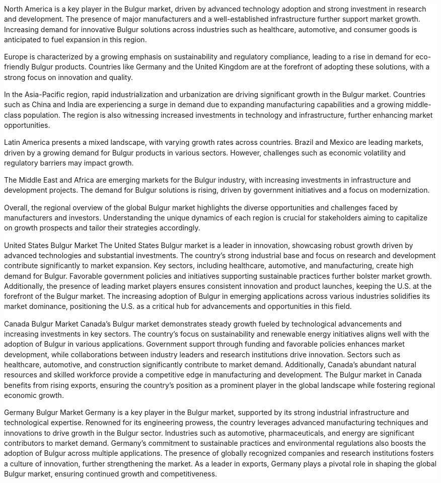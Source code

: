 North America is a key player in the Bulgur market, driven by advanced technology adoption and strong investment in research and development. The presence of major manufacturers and a well-established infrastructure further support market growth. Increasing demand for innovative Bulgur solutions across industries such as healthcare, automotive, and consumer goods is anticipated to fuel expansion in this region.

Europe is characterized by a growing emphasis on sustainability and regulatory compliance, leading to a rise in demand for eco-friendly Bulgur products. Countries like Germany and the United Kingdom are at the forefront of adopting these solutions, with a strong focus on innovation and quality.

In the Asia-Pacific region, rapid industrialization and urbanization are driving significant growth in the Bulgur market. Countries such as China and India are experiencing a surge in demand due to expanding manufacturing capabilities and a growing middle-class population. The region is also witnessing increased investments in technology and infrastructure, further enhancing market opportunities.

Latin America presents a mixed landscape, with varying growth rates across countries. Brazil and Mexico are leading markets, driven by a growing demand for Bulgur products in various sectors. However, challenges such as economic volatility and regulatory barriers may impact growth.

The Middle East and Africa are emerging markets for the Bulgur industry, with increasing investments in infrastructure and development projects. The demand for Bulgur solutions is rising, driven by government initiatives and a focus on modernization.

Overall, the regional overview of the global Bulgur market highlights the diverse opportunities and challenges faced by manufacturers and investors. Understanding the unique dynamics of each region is crucial for stakeholders aiming to capitalize on growth prospects and tailor their strategies accordingly.

United States Bulgur Market
The United States Bulgur market is a leader in innovation, showcasing robust growth driven by advanced technologies and substantial investments. The country’s strong industrial base and focus on research and development contribute significantly to market expansion. Key sectors, including healthcare, automotive, and manufacturing, create high demand for Bulgur. Favorable government policies and initiatives supporting sustainable practices further bolster market growth. Additionally, the presence of leading market players ensures consistent innovation and product launches, keeping the U.S. at the forefront of the Bulgur market. The increasing adoption of Bulgur in emerging applications across various industries solidifies its market dominance, positioning the U.S. as a critical hub for advancements and opportunities in this field.

Canada Bulgur Market
Canada’s Bulgur market demonstrates steady growth fueled by technological advancements and increasing investments in key sectors. The country’s focus on sustainability and renewable energy initiatives aligns well with the adoption of Bulgur in various applications. Government support through funding and favorable policies enhances market development, while collaborations between industry leaders and research institutions drive innovation. Sectors such as healthcare, automotive, and construction significantly contribute to market demand. Additionally, Canada’s abundant natural resources and skilled workforce provide a competitive edge in manufacturing and development. The Bulgur market in Canada benefits from rising exports, ensuring the country’s position as a prominent player in the global landscape while fostering regional economic growth.

Germany Bulgur Market
Germany is a key player in the Bulgur market, supported by its strong industrial infrastructure and technological expertise. Renowned for its engineering prowess, the country leverages advanced manufacturing techniques and innovations to drive growth in the Bulgur sector. Industries such as automotive, pharmaceuticals, and energy are significant contributors to market demand. Germany’s commitment to sustainable practices and environmental regulations also boosts the adoption of Bulgur across multiple applications. The presence of globally recognized companies and research institutions fosters a culture of innovation, further strengthening the market. As a leader in exports, Germany plays a pivotal role in shaping the global Bulgur market, ensuring continued growth and competitiveness.
